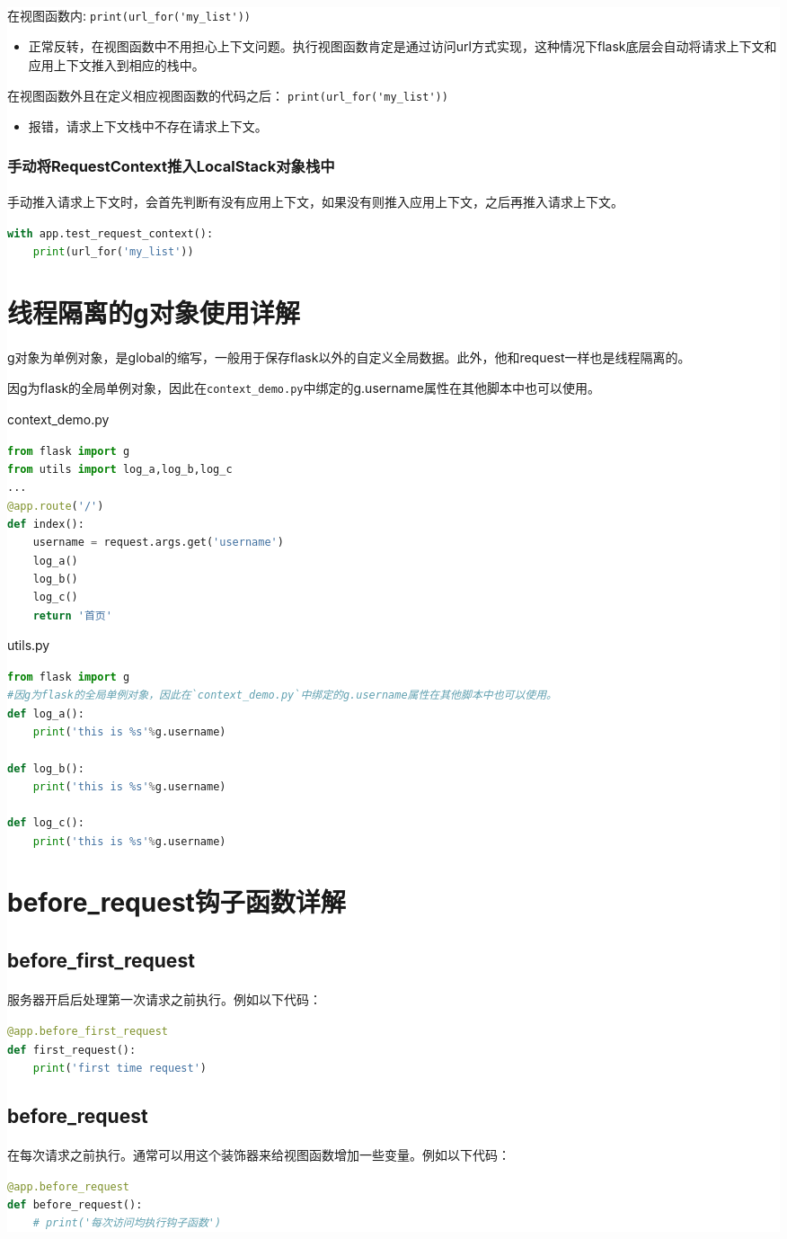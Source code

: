 在视图函数内:
`print(url_for('my_list'))`

* 正常反转，在视图函数中不用担心上下文问题。执行视图函数肯定是通过访问url方式实现，这种情况下flask底层会自动将请求上下文和应用上下文推入到相应的栈中。

在视图函数外且在定义相应视图函数的代码之后：
`print(url_for('my_list'))`
* 报错，请求上下文栈中不存在请求上下文。

### 手动将RequestContext推入LocalStack对象栈中
手动推入请求上下文时，会首先判断有没有应用上下文，如果没有则推入应用上下文，之后再推入请求上下文。
```py
with app.test_request_context():
    print(url_for('my_list'))
```
# 线程隔离的g对象使用详解
g对象为单例对象，是global的缩写，一般用于保存flask以外的自定义全局数据。此外，他和request一样也是线程隔离的。

因g为flask的全局单例对象，因此在`context_demo.py`中绑定的g.username属性在其他脚本中也可以使用。

context_demo.py
```py
from flask import g
from utils import log_a,log_b,log_c
...
@app.route('/')
def index():
    username = request.args.get('username')
    log_a()
    log_b()
    log_c()
    return '首页'
```

utils.py
```py
from flask import g
#因g为flask的全局单例对象，因此在`context_demo.py`中绑定的g.username属性在其他脚本中也可以使用。
def log_a():
    print('this is %s'%g.username)

def log_b():
    print('this is %s'%g.username)

def log_c():
    print('this is %s'%g.username)

```
# before_request钩子函数详解
## before_first_request
服务器开启后处理第一次请求之前执行。例如以下代码：
```py
@app.before_first_request
def first_request():
    print('first time request')
```
## before_request
在每次请求之前执行。通常可以用这个装饰器来给视图函数增加一些变量。例如以下代码：
```py
@app.before_request
def before_request():
    # print('每次访问均执行钩子函数')
```